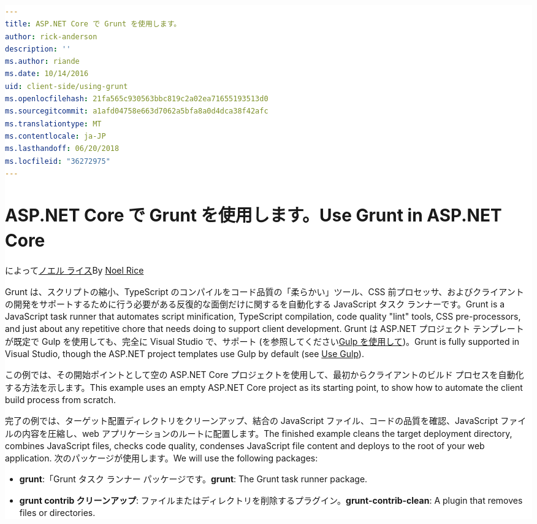 ```yaml
---
title: ASP.NET Core で Grunt を使用します。
author: rick-anderson
description: ''
ms.author: riande
ms.date: 10/14/2016
uid: client-side/using-grunt
ms.openlocfilehash: 21fa565c930563bbc819c2a02ea71655193513d0
ms.sourcegitcommit: a1afd04758e663d7062a5bfa8a0d4dca38f42afc
ms.translationtype: MT
ms.contentlocale: ja-JP
ms.lasthandoff: 06/20/2018
ms.locfileid: "36272975"
---
```

# <a name="use-grunt-in-aspnet-core"></a><span data-ttu-id="6bb19-102">ASP.NET Core で Grunt を使用します。</span><span class="sxs-lookup"><span data-stu-id="6bb19-102">Use Grunt in ASP.NET Core</span></span>

<span data-ttu-id="6bb19-103">によって[ノエル ライス](https://blog.falafel.com/falafel-software-recognized-sitefinity-website-year/)</span><span class="sxs-lookup"><span data-stu-id="6bb19-103">By [Noel Rice](https://blog.falafel.com/falafel-software-recognized-sitefinity-website-year/)</span></span>

<span data-ttu-id="6bb19-104">Grunt は、スクリプトの縮小、TypeScript のコンパイルをコード品質の「柔らかい」ツール、CSS 前プロセッサ、およびクライアントの開発をサポートするために行う必要がある反復的な面倒だけに関するを自動化する JavaScript タスク ランナーです。</span><span class="sxs-lookup"><span data-stu-id="6bb19-104">Grunt is a JavaScript task runner that automates script minification, TypeScript compilation, code quality "lint" tools, CSS pre-processors, and just about any repetitive chore that needs doing to support client development.</span></span> <span data-ttu-id="6bb19-105">Grunt は ASP.NET プロジェクト テンプレートが既定で Gulp を使用しても、完全に Visual Studio で、サポート (を参照してください[Gulp を使用して](using-gulp.md))。</span><span class="sxs-lookup"><span data-stu-id="6bb19-105">Grunt is fully supported in Visual Studio, though the ASP.NET project templates use Gulp by default (see [Use Gulp](using-gulp.md)).</span></span>

<span data-ttu-id="6bb19-106">この例では、その開始ポイントとして空の ASP.NET Core プロジェクトを使用して、最初からクライアントのビルド プロセスを自動化する方法を示します。</span><span class="sxs-lookup"><span data-stu-id="6bb19-106">This example uses an empty ASP.NET Core project as its starting point, to show how to automate the client build process from scratch.</span></span>

<span data-ttu-id="6bb19-107">完了の例では、ターゲット配置ディレクトリをクリーンアップ、結合の JavaScript ファイル、コードの品質を確認、JavaScript ファイルの内容を圧縮し、web アプリケーションのルートに配置します。</span><span class="sxs-lookup"><span data-stu-id="6bb19-107">The finished example cleans the target deployment directory, combines JavaScript files, checks code quality, condenses JavaScript file content and deploys to the root of your web application.</span></span> <span data-ttu-id="6bb19-108">次のパッケージが使用します。</span><span class="sxs-lookup"><span data-stu-id="6bb19-108">We will use the following packages:</span></span>

* <span data-ttu-id="6bb19-109">**grunt**:「Grunt タスク ランナー パッケージです。</span><span class="sxs-lookup"><span data-stu-id="6bb19-109">**grunt**: The Grunt task runner package.</span></span>

* <span data-ttu-id="6bb19-110">**grunt contrib クリーンアップ**: ファイルまたはディレクトリを削除するプラグイン。</span><span class="sxs-lookup"><span data-stu-id="6bb19-110">**grunt-contrib-clean**: A plugin that removes files or directories.</span></span>
